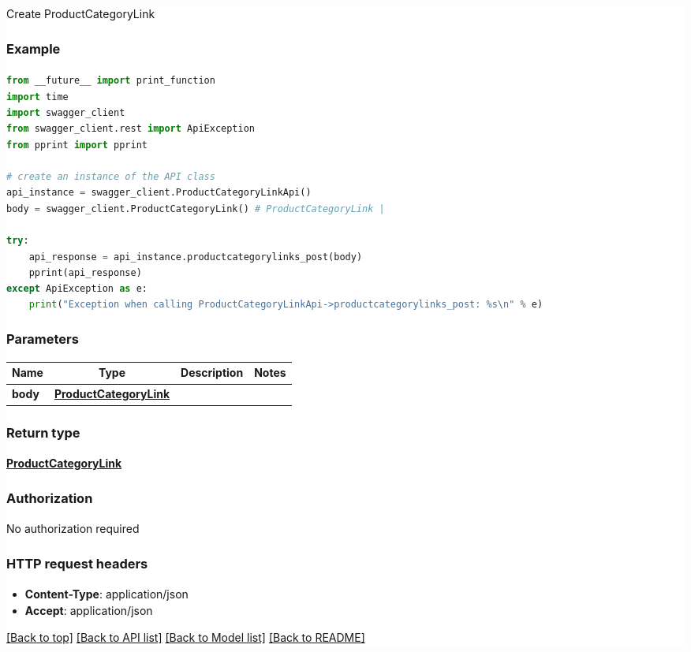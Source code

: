 

Create ProductCategoryLink

### Example
```python
from __future__ import print_function
import time
import swagger_client
from swagger_client.rest import ApiException
from pprint import pprint

# create an instance of the API class
api_instance = swagger_client.ProductCategoryLinkApi()
body = swagger_client.ProductCategoryLink() # ProductCategoryLink | 

try:
    api_response = api_instance.productcategorylinks_post(body)
    pprint(api_response)
except ApiException as e:
    print("Exception when calling ProductCategoryLinkApi->productcategorylinks_post: %s\n" % e)
```

### Parameters

Name | Type | Description  | Notes
------------- | ------------- | ------------- | -------------
 **body** | [**ProductCategoryLink**](ProductCategoryLink.md)|  | 

### Return type

[**ProductCategoryLink**](ProductCategoryLink.md)

### Authorization

No authorization required

### HTTP request headers

 - **Content-Type**: application/json
 - **Accept**: application/json

[[Back to top]](#) [[Back to API list]](../README.md#documentation-for-api-endpoints) [[Back to Model list]](../README.md#documentation-for-models) [[Back to README]](../README.md)

